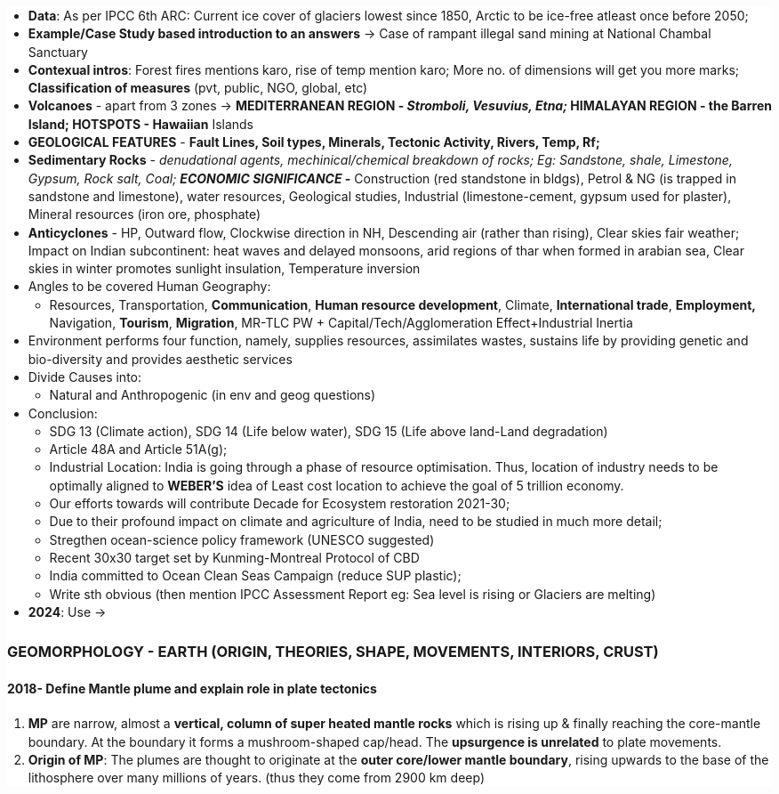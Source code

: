 - **Data**: As per IPCC 6th ARC: Current ice cover of glaciers lowest since 1850, Arctic to be ice-free atleast once before 2050;
- **Example/Case Study based introduction to an answers** → Case of rampant illegal sand mining at National Chambal Sanctuary
- **Contexual intros**: Forest fires mentions karo, rise of temp mention karo; More no. of dimensions will get you more marks; **Classification of measures** (pvt, public, NGO, global, etc)
- **Volcanoes** - apart from 3 zones → **MEDITERRANEAN REGION - _Stromboli, Vesuvius, Etna;_ HIMALAYAN REGION - the Barren Island; HOTSPOTS - Hawaiian** Islands
- **GEOLOGICAL FEATURES** - **Fault Lines, Soil types, Minerals, Tectonic Activity, Rivers, Temp, Rf;**
- **Sedimentary Rocks** - _denudational agents, mechinical/chemical breakdown of rocks; Eg: Sandstone, shale, Limestone, Gypsum, Rock salt, Coal;_ **_ECONOMIC SIGNIFICANCE -_** Construction (red standstone in bldgs), Petrol & NG (is trapped in sandstone and limestone), water resources, Geological studies, Industrial (limestone-cement, gypsum used for plaster), Mineral resources (iron ore, phosphate)
- **Anticyclones** - HP, Outward flow, Clockwise direction in NH, Descending air (rather than rising), Clear skies fair weather; Impact on Indian subcontinent: heat waves and delayed monsoons, arid regions of thar when formed in arabian sea, Clear skies in winter promotes sunlight insulation, Temperature inversion
- Angles to be covered Human Geography:
    - Resources, Transportation, **Communication**, **Human resource development**, Climate, **International trade**, **Employment,** Navigation, **Tourism**, **Migration**, MR-TLC PW + Capital/Tech/Agglomeration Effect+Industrial Inertia
- Environment performs four function, namely, supplies resources, assimilates wastes, sustains life by providing genetic and bio-diversity and provides aesthetic services
- Divide Causes into:
    - Natural and Anthropogenic (in env and geog questions)
- Conclusion:
    - SDG 13 (Climate action), SDG 14 (Life below water), SDG 15 (Life above land-Land degradation)
    - Article 48A and Article 51A(g);
    - Industrial Location: India is going through a phase of resource optimisation. Thus, location of industry needs to be optimally aligned to **WEBER’S** idea of Least cost location to achieve the goal of 5 trillion economy.
    - Our efforts towards will contribute Decade for Ecosystem restoration 2021-30;
    - Due to their profound impact on climate and agriculture of India, need to be studied in much more detail;
    - Stregthen ocean-science policy framework (UNESCO suggested)
    - Recent 30x30 target set by Kunming-Montreal Protocol of CBD
    - India committed to Ocean Clean Seas Campaign (reduce SUP plastic);
    - Write sth obvious (then mention IPCC Assessment Report eg: Sea level is rising or Glaciers are melting)
- **2024**: Use → 

### GEOMORPHOLOGY - EARTH (ORIGIN, THEORIES, SHAPE, MOVEMENTS, INTERIORS, CRUST)

#### 2018- Define Mantle plume and explain role in plate tectonics

1.  **MP** are narrow, almost a **vertical, column of super heated mantle rocks** which is rising up & finally reaching the core-mantle boundary. At the boundary it forms a mushroom-shaped cap/head. The **upsurgence is unrelated** to plate movements.
2.  **Origin of MP**: The plumes are thought to originate at the **outer core/lower mantle boundary**, rising upwards to the base of the lithosphere over many millions of years. (thus they come from 2900 km deep)